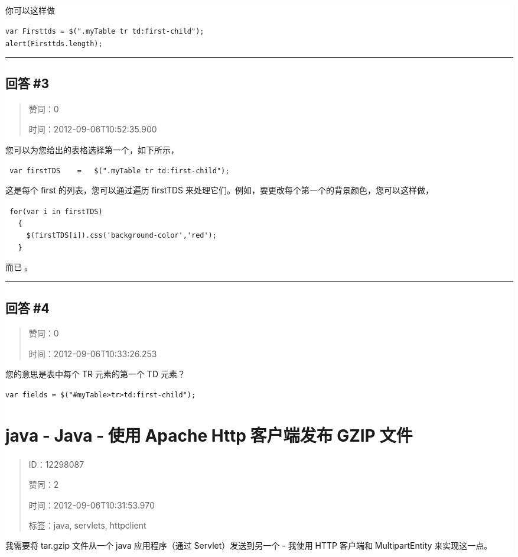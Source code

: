 你可以这样做

```
var Firsttds = $(".myTable tr td:first-child");
alert(Firsttds.length)​;​ 
```

* * *

## 回答 #3

> 赞同：0
> 
> 时间：2012-09-06T10:52:35.900

您可以为您给出的表格选择第一个，如下所示，

```
 var firstTDS    =   $(".myTable tr td:first-child"); 
```

这是每个 first 的列表，您可以通过遍历 firstTDS 来处理它们。例如，要更改每个第一个的背景颜色，您可以这样做，

```
 for(var i in firstTDS)
   {
     $(firstTDS[i]).css('background-color','red');
   } 
```

而已 。

* * *

## 回答 #4

> 赞同：0
> 
> 时间：2012-09-06T10:33:26.253

您的意思是表中每个 TR 元素的第一个 TD 元素？

```
var fields = $("#myTable>tr>td:first-child"); 
```

# java - Java - 使用 Apache Http 客户端发布 GZIP 文件

> ID：12298087
> 
> 赞同：2
> 
> 时间：2012-09-06T10:31:53.970
> 
> 标签：java, servlets, httpclient

我需要将 tar.gzip 文件从一个 java 应用程序（通过 Servlet）发送到另一个 - 我使用 HTTP 客户端和 MultipartEntity 来实现这一点。

